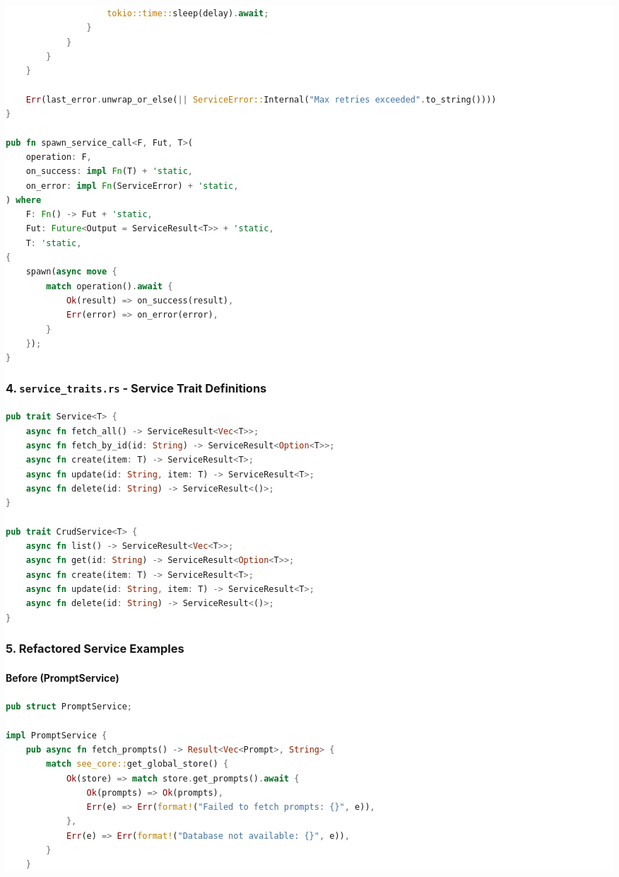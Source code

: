 ```rust
                    tokio::time::sleep(delay).await;
                }
            }
        }
    }
    
    Err(last_error.unwrap_or_else(|| ServiceError::Internal("Max retries exceeded".to_string())))
}

pub fn spawn_service_call<F, Fut, T>(
    operation: F,
    on_success: impl Fn(T) + 'static,
    on_error: impl Fn(ServiceError) + 'static,
) where
    F: Fn() -> Fut + 'static,
    Fut: Future<Output = ServiceResult<T>> + 'static,
    T: 'static,
{
    spawn(async move {
        match operation().await {
            Ok(result) => on_success(result),
            Err(error) => on_error(error),
        }
    });
}
```

### 4. `service_traits.rs` - Service Trait Definitions
```rust
pub trait Service<T> {
    async fn fetch_all() -> ServiceResult<Vec<T>>;
    async fn fetch_by_id(id: String) -> ServiceResult<Option<T>>;
    async fn create(item: T) -> ServiceResult<T>;
    async fn update(id: String, item: T) -> ServiceResult<T>;
    async fn delete(id: String) -> ServiceResult<()>;
}

pub trait CrudService<T> {
    async fn list() -> ServiceResult<Vec<T>>;
    async fn get(id: String) -> ServiceResult<Option<T>>;
    async fn create(item: T) -> ServiceResult<T>;
    async fn update(id: String, item: T) -> ServiceResult<T>;
    async fn delete(id: String) -> ServiceResult<()>;
}
```

### 5. Refactored Service Examples

#### Before (PromptService)
```rust
pub struct PromptService;

impl PromptService {
    pub async fn fetch_prompts() -> Result<Vec<Prompt>, String> {
        match see_core::get_global_store() {
            Ok(store) => match store.get_prompts().await {
                Ok(prompts) => Ok(prompts),
                Err(e) => Err(format!("Failed to fetch prompts: {}", e)),
            },
            Err(e) => Err(format!("Database not available: {}", e)),
        }
    }

```